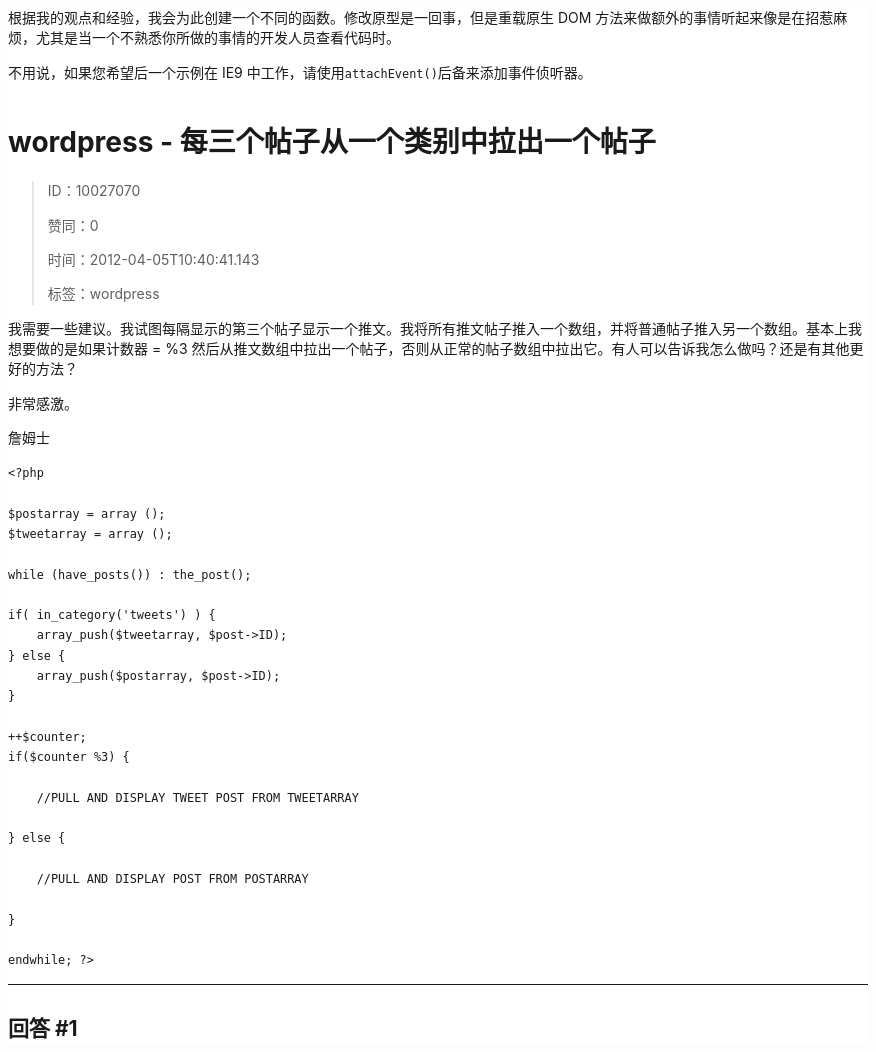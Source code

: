 根据我的观点和经验，我会为此创建一个不同的函数。修改原型是一回事，但是重载原生 DOM 方法来做额外的事情听起来像是在招惹麻烦，尤其是当一个不熟悉你所做的事情的开发人员查看代码时。

不用说，如果您希望后一个示例在 IE9 中工作，请使用`attachEvent()`后备来添加事件侦听器。

# wordpress - 每三个帖子从一个类别中拉出一个帖子

> ID：10027070
> 
> 赞同：0
> 
> 时间：2012-04-05T10:40:41.143
> 
> 标签：wordpress

我需要一些建议。我试图每隔显示的第三个帖子显示一个推文。我将所有推文帖子推入一个数组，并将普通帖子推入另一个数组。基本上我想要做的是如果计数器 = %3 然后从推文数组中拉出一个帖子，否则从正常的帖子数组中拉出它。有人可以告诉我怎么做吗？还是有其他更好的方法？

非常感激。

詹姆士

```
<?php 

$postarray = array ();
$tweetarray = array ();

while (have_posts()) : the_post();

if( in_category('tweets') ) {
    array_push($tweetarray, $post->ID);
} else {
    array_push($postarray, $post->ID);
}

++$counter;
if($counter %3) {

    //PULL AND DISPLAY TWEET POST FROM TWEETARRAY

} else {

    //PULL AND DISPLAY POST FROM POSTARRAY

}

endwhile; ?> 
```

* * *

## 回答 #1
